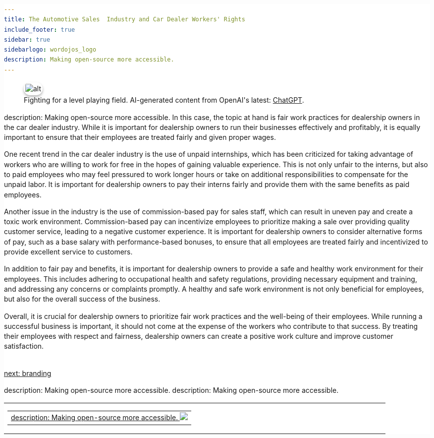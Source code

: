 ```yaml
---
title: The Automotive Sales  Industry and Car Dealer Workers' Rights
include_footer: true
sidebar: true
sidebarlogo: wordojos_logo
description: Making open-source more accessible.
---
```


<figure>
    <img src='/uploads/workers-rights.jpg' style="width: 90%;height: 90%;padding: 3px; box-shadow: 0 3px 5px rgba(0,0,0,.3);border-radius: 25px;overflow: hidden;border: none;" align="middle"; alt='alt'; alt='a cityscape of workers and office buildings';/>
    <figcaption>Fighting for a level playing field.  AI-generated content from OpenAI's latest: <a href="https://openai.com/blog/chatgpt/" >ChatGPT</a>.</figcaption>
</figure>
<p>
description: Making open-source more accessible.
In this case, the topic at hand is fair work practices for dealership owners in the car dealer industry. While it is important for dealership owners to run their businesses effectively and profitably, it is equally important to ensure that their employees are treated fairly and given proper wages.

One recent trend in the car dealer industry is the use of unpaid internships, which has been criticized for taking advantage of workers who are willing to work for free in the hopes of gaining valuable experience. This is not only unfair to the interns, but also to paid employees who may feel pressured to work longer hours or take on additional responsibilities to compensate for the unpaid labor. It is important for dealership owners to pay their interns fairly and provide them with the same benefits as paid employees.

Another issue in the industry is the use of commission-based pay for sales staff, which can result in uneven pay and create a toxic work environment. Commission-based pay can incentivize employees to prioritize making a sale over providing quality customer service, leading to a negative customer experience. It is important for dealership owners to consider alternative forms of pay, such as a base salary with performance-based bonuses, to ensure that all employees are treated fairly and incentivized to provide excellent service to customers.

In addition to fair pay and benefits, it is important for dealership owners to provide a safe and healthy work environment for their employees. This includes adhering to occupational health and safety regulations, providing necessary equipment and training, and addressing any concerns or complaints promptly. A healthy and safe work environment is not only beneficial for employees, but also for the overall success of the business.

Overall, it is crucial for dealership owners to prioritize fair work practices and the well-being of their employees. While running a successful business is important, it should not come at the expense of the workers who contribute to that success. By treating their employees with respect and fairness, dealership owners can create a positive work culture and improve customer satisfaction.

<br>
<a href="https://workdojos.com/dealerships/branding">next: branding</a>
</p>
<table border="0" cellpadding="0" cellspacing="0" width="600" id="templateColumns">
    <tr>
description: Making open-source more accessible.
        <td align="center" valign="top" width="50%" class="templateColumnContainer">
            <table border="0" cellpadding="10" cellspacing="0" height="100%" width="100px">
                <tr>
                    <td class="leftColumnContent">
                      <a href="https://dealerships.workdojos.com">
description: Making open-source more accessible.
                        <img src="/uploads/dash.png" class="columnImage" />
                    </td>
                </tr>
            </table>
        </td>
description: Making open-source more accessible.
        <td align="center" valign="top" width="50%" class="templateColumnContainer">